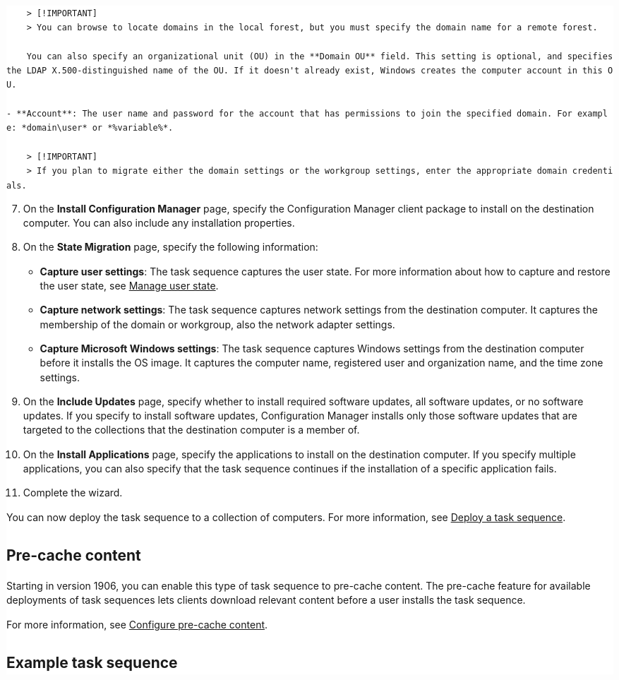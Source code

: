         > [!IMPORTANT]  
        > You can browse to locate domains in the local forest, but you must specify the domain name for a remote forest.  

        You can also specify an organizational unit (OU) in the **Domain OU** field. This setting is optional, and specifies the LDAP X.500-distinguished name of the OU. If it doesn't already exist, Windows creates the computer account in this OU.  

    - **Account**: The user name and password for the account that has permissions to join the specified domain. For example: *domain\user* or *%variable%*.  

        > [!IMPORTANT]  
        > If you plan to migrate either the domain settings or the workgroup settings, enter the appropriate domain credentials.  

7. On the **Install Configuration Manager** page, specify the Configuration Manager client package to install on the destination computer. You can also include any installation properties.  

8. On the **State Migration** page, specify the following information:  

    - **Capture user settings**: The task sequence captures the user state. For more information about how to capture and restore the user state, see [Manage user state](../get-started/manage-user-state.md).  

    - **Capture network settings**: The task sequence captures network settings from the destination computer. It captures the membership of the domain or workgroup, also the network adapter settings.  

    - **Capture Microsoft Windows settings**: The task sequence captures Windows settings from the destination computer before it installs the OS image. It captures the computer name, registered user and organization name, and the time zone settings.  

9. On the **Include Updates** page, specify whether to install required software updates, all software updates, or no software updates. If you specify to install software updates, Configuration Manager installs only those software updates that are targeted to the collections that the destination computer is a member of.  

10. On the **Install Applications** page, specify the applications to install on the destination computer. If you specify multiple applications, you can also specify that the task sequence continues if the installation of a specific application fails.  

11. Complete the wizard.  

You can now deploy the task sequence to a collection of computers. For more information, see [Deploy a task sequence](deploy-a-task-sequence.md).


## Pre-cache content


Starting in version 1906, you can enable this type of task sequence to pre-cache content. The pre-cache feature for available deployments of task sequences lets clients download relevant content before a user installs the task sequence.  

For more information, see [Configure pre-cache content](configure-precache-content.md).


## <a name="BKMK_InstallExistingOSImageTSExample"></a> Example task sequence
